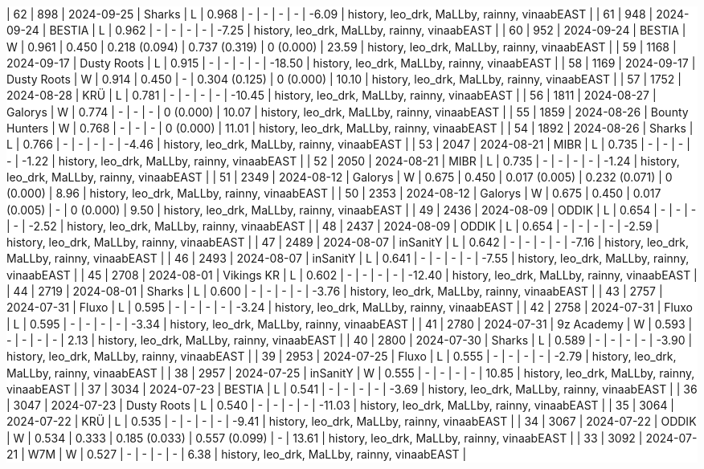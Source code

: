 |           62 |      898 | 2024-09-25 | Sharks         | L   | 0.968      | -            | -                | -                | -         |    -6.09 | history, leo_drk, MaLLby, rainny, vinaabEAST |
|           61 |      948 | 2024-09-24 | BESTIA         | L   | 0.962      | -            | -                | -                | -         |    -7.25 | history, leo_drk, MaLLby, rainny, vinaabEAST |
|           60 |      952 | 2024-09-24 | BESTIA         | W   | 0.961      | 0.450        | 0.218 (0.094)    | 0.737 (0.319)    | 0 (0.000) |    23.59 | history, leo_drk, MaLLby, rainny, vinaabEAST |
|           59 |     1168 | 2024-09-17 | Dusty Roots    | L   | 0.915      | -            | -                | -                | -         |   -18.50 | history, leo_drk, MaLLby, rainny, vinaabEAST |
|           58 |     1169 | 2024-09-17 | Dusty Roots    | W   | 0.914      | 0.450        | -                | 0.304 (0.125)    | 0 (0.000) |    10.10 | history, leo_drk, MaLLby, rainny, vinaabEAST |
|           57 |     1752 | 2024-08-28 | KRÜ            | L   | 0.781      | -            | -                | -                | -         |   -10.45 | history, leo_drk, MaLLby, rainny, vinaabEAST |
|           56 |     1811 | 2024-08-27 | Galorys        | W   | 0.774      | -            | -                | -                | 0 (0.000) |    10.07 | history, leo_drk, MaLLby, rainny, vinaabEAST |
|           55 |     1859 | 2024-08-26 | Bounty Hunters | W   | 0.768      | -            | -                | -                | 0 (0.000) |    11.01 | history, leo_drk, MaLLby, rainny, vinaabEAST |
|           54 |     1892 | 2024-08-26 | Sharks         | L   | 0.766      | -            | -                | -                | -         |    -4.46 | history, leo_drk, MaLLby, rainny, vinaabEAST |
|           53 |     2047 | 2024-08-21 | MIBR           | L   | 0.735      | -            | -                | -                | -         |    -1.22 | history, leo_drk, MaLLby, rainny, vinaabEAST |
|           52 |     2050 | 2024-08-21 | MIBR           | L   | 0.735      | -            | -                | -                | -         |    -1.24 | history, leo_drk, MaLLby, rainny, vinaabEAST |
|           51 |     2349 | 2024-08-12 | Galorys        | W   | 0.675      | 0.450        | 0.017 (0.005)    | 0.232 (0.071)    | 0 (0.000) |     8.96 | history, leo_drk, MaLLby, rainny, vinaabEAST |
|           50 |     2353 | 2024-08-12 | Galorys        | W   | 0.675      | 0.450        | 0.017 (0.005)    | -                | 0 (0.000) |     9.50 | history, leo_drk, MaLLby, rainny, vinaabEAST |
|           49 |     2436 | 2024-08-09 | ODDIK          | L   | 0.654      | -            | -                | -                | -         |    -2.52 | history, leo_drk, MaLLby, rainny, vinaabEAST |
|           48 |     2437 | 2024-08-09 | ODDIK          | L   | 0.654      | -            | -                | -                | -         |    -2.59 | history, leo_drk, MaLLby, rainny, vinaabEAST |
|           47 |     2489 | 2024-08-07 | inSanitY       | L   | 0.642      | -            | -                | -                | -         |    -7.16 | history, leo_drk, MaLLby, rainny, vinaabEAST |
|           46 |     2493 | 2024-08-07 | inSanitY       | L   | 0.641      | -            | -                | -                | -         |    -7.55 | history, leo_drk, MaLLby, rainny, vinaabEAST |
|           45 |     2708 | 2024-08-01 | Vikings KR     | L   | 0.602      | -            | -                | -                | -         |   -12.40 | history, leo_drk, MaLLby, rainny, vinaabEAST |
|           44 |     2719 | 2024-08-01 | Sharks         | L   | 0.600      | -            | -                | -                | -         |    -3.76 | history, leo_drk, MaLLby, rainny, vinaabEAST |
|           43 |     2757 | 2024-07-31 | Fluxo          | L   | 0.595      | -            | -                | -                | -         |    -3.24 | history, leo_drk, MaLLby, rainny, vinaabEAST |
|           42 |     2758 | 2024-07-31 | Fluxo          | L   | 0.595      | -            | -                | -                | -         |    -3.34 | history, leo_drk, MaLLby, rainny, vinaabEAST |
|           41 |     2780 | 2024-07-31 | 9z Academy     | W   | 0.593      | -            | -                | -                | -         |     2.13 | history, leo_drk, MaLLby, rainny, vinaabEAST |
|           40 |     2800 | 2024-07-30 | Sharks         | L   | 0.589      | -            | -                | -                | -         |    -3.90 | history, leo_drk, MaLLby, rainny, vinaabEAST |
|           39 |     2953 | 2024-07-25 | Fluxo          | L   | 0.555      | -            | -                | -                | -         |    -2.79 | history, leo_drk, MaLLby, rainny, vinaabEAST |
|           38 |     2957 | 2024-07-25 | inSanitY       | W   | 0.555      | -            | -                | -                | -         |    10.85 | history, leo_drk, MaLLby, rainny, vinaabEAST |
|           37 |     3034 | 2024-07-23 | BESTIA         | L   | 0.541      | -            | -                | -                | -         |    -3.69 | history, leo_drk, MaLLby, rainny, vinaabEAST |
|           36 |     3047 | 2024-07-23 | Dusty Roots    | L   | 0.540      | -            | -                | -                | -         |   -11.03 | history, leo_drk, MaLLby, rainny, vinaabEAST |
|           35 |     3064 | 2024-07-22 | KRÜ            | L   | 0.535      | -            | -                | -                | -         |    -9.41 | history, leo_drk, MaLLby, rainny, vinaabEAST |
|           34 |     3067 | 2024-07-22 | ODDIK          | W   | 0.534      | 0.333        | 0.185 (0.033)    | 0.557 (0.099)    | -         |    13.61 | history, leo_drk, MaLLby, rainny, vinaabEAST |
|           33 |     3092 | 2024-07-21 | W7M            | W   | 0.527      | -            | -                | -                | -         |     6.38 | history, leo_drk, MaLLby, rainny, vinaabEAST |
